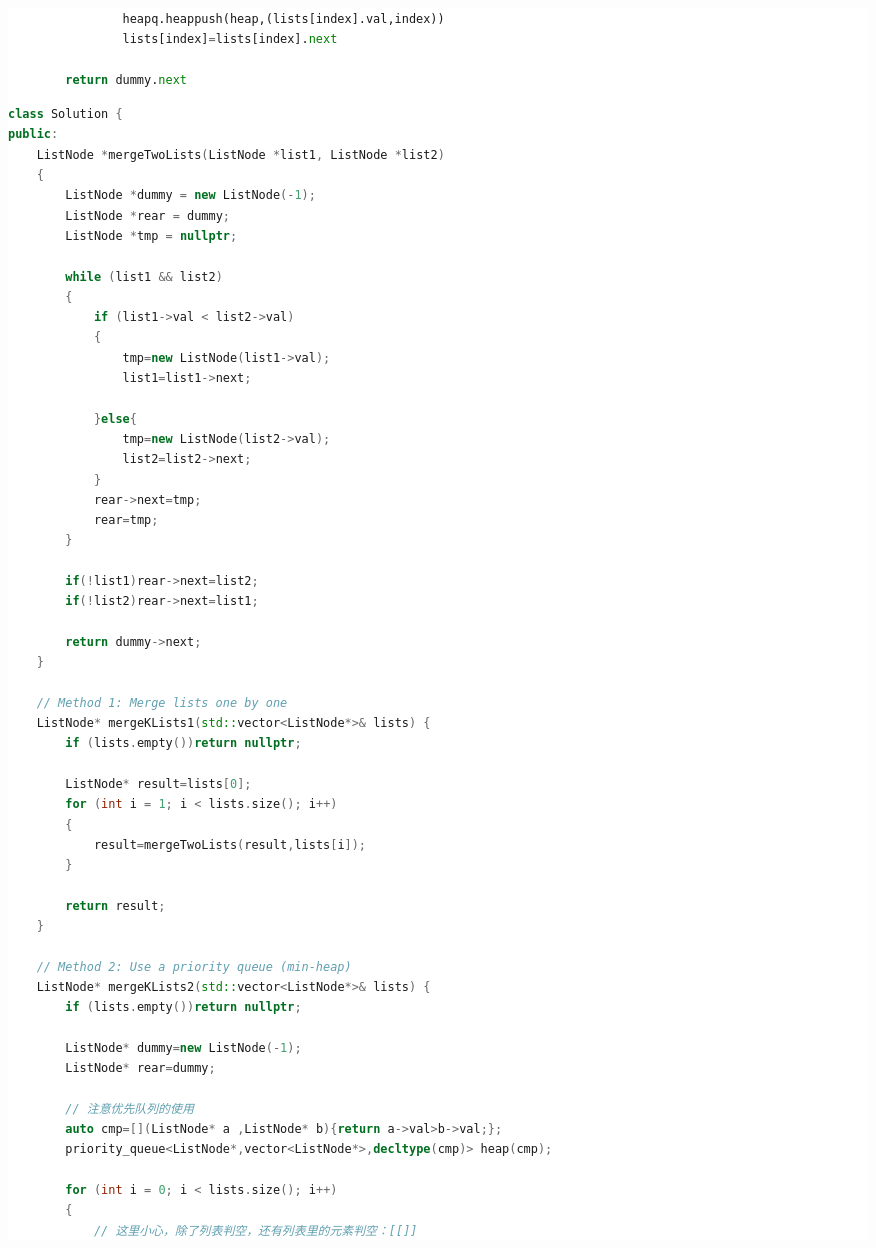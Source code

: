 ```python
                heapq.heappush(heap,(lists[index].val,index))
                lists[index]=lists[index].next
        
        return dummy.next

```
```c++
class Solution {
public:
    ListNode *mergeTwoLists(ListNode *list1, ListNode *list2)
    {
        ListNode *dummy = new ListNode(-1);
        ListNode *rear = dummy;
        ListNode *tmp = nullptr;

        while (list1 && list2)
        {
            if (list1->val < list2->val)
            {
                tmp=new ListNode(list1->val);
                list1=list1->next;
                
            }else{
                tmp=new ListNode(list2->val);
                list2=list2->next;
            }
            rear->next=tmp;
            rear=tmp;
        }

        if(!list1)rear->next=list2;
        if(!list2)rear->next=list1;

        return dummy->next;
    }

    // Method 1: Merge lists one by one
    ListNode* mergeKLists1(std::vector<ListNode*>& lists) {
        if (lists.empty())return nullptr;

        ListNode* result=lists[0];
        for (int i = 1; i < lists.size(); i++)
        {
            result=mergeTwoLists(result,lists[i]);
        }

        return result;
    }

    // Method 2: Use a priority queue (min-heap)
    ListNode* mergeKLists2(std::vector<ListNode*>& lists) {
        if (lists.empty())return nullptr;

        ListNode* dummy=new ListNode(-1);
        ListNode* rear=dummy;

        // 注意优先队列的使用
        auto cmp=[](ListNode* a ,ListNode* b){return a->val>b->val;};
        priority_queue<ListNode*,vector<ListNode*>,decltype(cmp)> heap(cmp);

        for (int i = 0; i < lists.size(); i++)
        {
            // 这里小心，除了列表判空，还有列表里的元素判空：[[]]
```